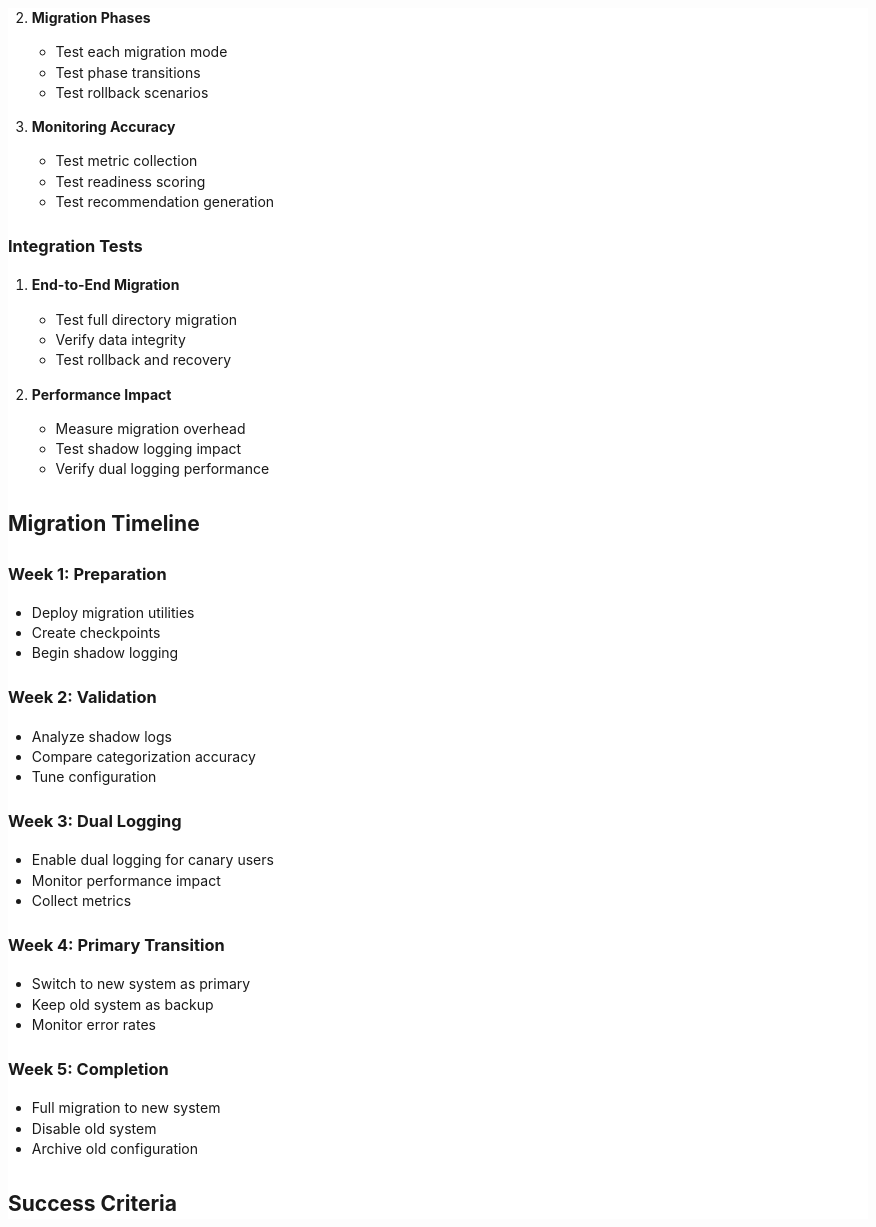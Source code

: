 2. **Migration Phases**
   - Test each migration mode
   - Test phase transitions
   - Test rollback scenarios

3. **Monitoring Accuracy**
   - Test metric collection
   - Test readiness scoring
   - Test recommendation generation

### Integration Tests

1. **End-to-End Migration**
   - Test full directory migration
   - Verify data integrity
   - Test rollback and recovery

2. **Performance Impact**
   - Measure migration overhead
   - Test shadow logging impact
   - Verify dual logging performance

## Migration Timeline

### Week 1: Preparation
- Deploy migration utilities
- Create checkpoints
- Begin shadow logging

### Week 2: Validation
- Analyze shadow logs
- Compare categorization accuracy
- Tune configuration

### Week 3: Dual Logging
- Enable dual logging for canary users
- Monitor performance impact
- Collect metrics

### Week 4: Primary Transition
- Switch to new system as primary
- Keep old system as backup
- Monitor error rates

### Week 5: Completion
- Full migration to new system
- Disable old system
- Archive old configuration

## Success Criteria
